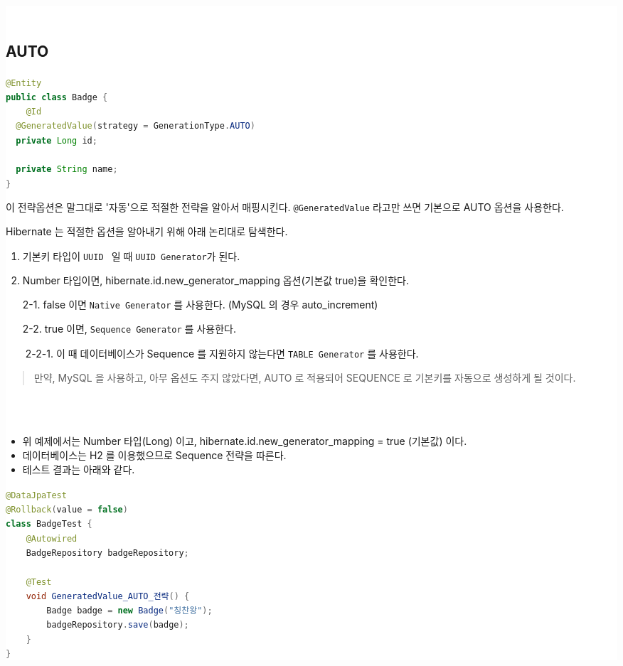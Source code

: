 <br />



## AUTO

```java
@Entity
public class Badge { 
	@Id
  @GeneratedValue(strategy = GenerationType.AUTO)
  private Long id;
  
  private String name;
}
```

이 전략옵션은 말그대로 '자동'으로 적절한 전략을 알아서 매핑시킨다. `@GeneratedValue` 라고만 쓰면 기본으로 AUTO 옵션을 사용한다.



Hibernate 는 적절한 옵션을 알아내기 위해 아래 논리대로 탐색한다.

1. 기본키 타입이 `UUID ` 일 때 `UUID Generator`가 된다.

2. Number 타입이면, hibernate.id.new_generator_mapping 옵션(기본값 true)을 확인한다.

   2-1. false 이면 `Native Generator` 를 사용한다. (MySQL 의 경우 auto_increment)

   2-2. true 이면, `Sequence Generator` 를 사용한다. 

   ​	2-2-1. 이 때 데이터베이스가 Sequence 를 지원하지 않는다면 `TABLE Generator` 를 사용한다.



>  만약, MySQL 을 사용하고, 아무 옵션도 주지 않았다면, AUTO 로 적용되어 SEQUENCE 로 기본키를 자동으로 생성하게 될 것이다.

<br />

<br />

- 위 예제에서는 Number 타입(Long) 이고, hibernate.id.new_generator_mapping = true (기본값) 이다.
- 데이터베이스는 H2 를 이용했으므로 Sequence 전략을 따른다.
- 테스트 결과는 아래와 같다.

```java
@DataJpaTest
@Rollback(value = false)
class BadgeTest {
    @Autowired
    BadgeRepository badgeRepository;

    @Test
    void GeneratedValue_AUTO_전략() {
        Badge badge = new Badge("칭찬왕");
        badgeRepository.save(badge);
    }
}
```

